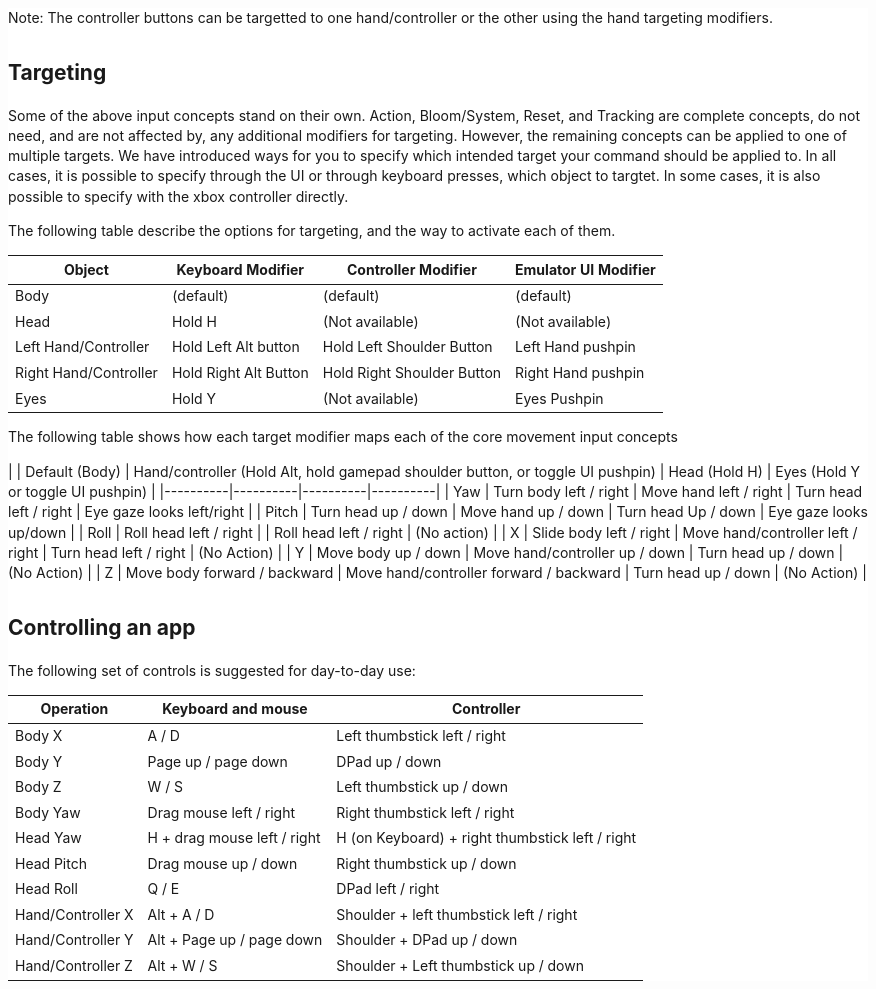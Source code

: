 
Note: The controller buttons can be targetted to one hand/controller or the other using the hand targeting modifiers.

## Targeting 

Some of the above input concepts stand on their own.  Action, Bloom/System, Reset, and Tracking are complete concepts, do not need, and are not affected by, any additional modifiers for targeting.  However, the remaining concepts can be applied to one of multiple targets. We have introduced ways for you to specify which intended target your command should be applied to.  In all cases, it is possible to specify through the UI or through keyboard presses, which object to targtet.  In some cases, it is also possible to specify with the xbox controller directly. 

The following table describe the options for targeting, and the way to activate each of them.

| Object | Keyboard Modifier | Controller Modifier | Emulator UI Modifier |
|----------|----------|----------|----------|
| Body | (default) | (default) | (default) |
| Head | Hold H | (Not available) | (Not available) |
| Left Hand/Controller | Hold Left Alt button | Hold Left Shoulder Button | Left Hand pushpin | 
| Right Hand/Controller | Hold Right Alt Button | Hold Right Shoulder Button | Right Hand pushpin |
| Eyes | Hold Y | (Not available) | Eyes Pushpin |
  
The following table shows how each target modifier maps each of the core movement input concepts

|  | Default (Body) |  Hand/controller (Hold Alt, hold gamepad shoulder button, or toggle UI pushpin) |  Head (Hold H)  |  Eyes (Hold Y or toggle UI pushpin) |
|----------|----------|----------|----------|
|  Yaw |  Turn body left / right |  Move hand left / right |  Turn head left / right | Eye gaze looks left/right |
|  Pitch |  Turn head up / down |  Move hand up / down |  Turn head Up / down | Eye gaze looks up/down | 
|  Roll |  Roll head left / right |  |  Roll head left / right | (No action) |
|  X |  Slide body left / right |  Move hand/controller left / right |  Turn head left / right | (No Action) |
|  Y |  Move body up / down |  Move hand/controller up / down |  Turn head up / down | (No Action) |
|  Z |  Move body forward / backward |  Move hand/controller forward / backward |  Turn head up / down | (No Action) |
 
 
## Controlling an app

The following set of controls is suggested for day-to-day use:

|  Operation |  Keyboard and mouse |  Controller | 
|----------|----------|----------|
|  Body X |  A / D |  Left thumbstick left / right | 
|  Body Y |  Page up / page down |  DPad up / down | 
|  Body Z |  W / S |  Left thumbstick up / down | 
|  Body Yaw |  Drag mouse left / right |  Right thumbstick left / right | 
|  Head Yaw |  H + drag mouse left / right |  H (on Keyboard) + right thumbstick left / right | 
|  Head Pitch |  Drag mouse up / down |  Right thumbstick up / down | 
|  Head Roll |  Q / E |  DPad left / right | 
|  Hand/Controller X |  Alt + A / D |  Shoulder + left thumbstick left / right | 
|  Hand/Controller Y |  Alt + Page up / page down |  Shoulder + DPad up / down | 
|  Hand/Controller Z |  Alt + W / S |  Shoulder + Left thumbstick up / down | 